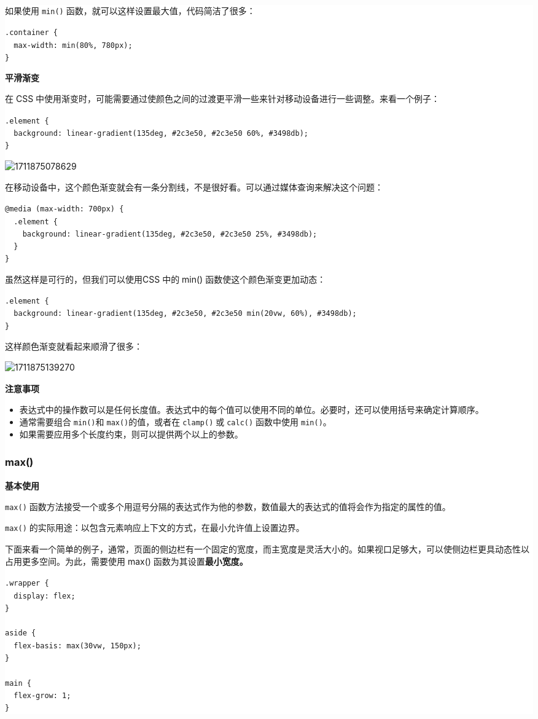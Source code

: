 如果使用 `min()` 函数，就可以这样设置最大值，代码简洁了很多：

```
.container {
  max-width: min(80%, 780px);
}
```

**平滑渐变**

在 CSS 中使用渐变时，可能需要通过使颜色之间的过渡更平滑一些来针对移动设备进行一些调整。来看一个例子：

```
.element {
  background: linear-gradient(135deg, #2c3e50, #2c3e50 60%, #3498db);
}
```

![1711875078629](C:\Users\Administrator\AppData\Roaming\Typora\typora-user-images\1711875078629.png)

在移动设备中，这个颜色渐变就会有一条分割线，不是很好看。可以通过媒体查询来解决这个问题：

```
@media (max-width: 700px) {
  .element {
    background: linear-gradient(135deg, #2c3e50, #2c3e50 25%, #3498db);
  }
}
```

虽然这样是可行的，但我们可以使用CSS 中的 min() 函数使这个颜色渐变更加动态：

```
.element {
  background: linear-gradient(135deg, #2c3e50, #2c3e50 min(20vw, 60%), #3498db);
}
```

这样颜色渐变就看起来顺滑了很多：

![1711875139270](C:\Users\Administrator\AppData\Roaming\Typora\typora-user-images\1711875139270.png)

**注意事项**

- 表达式中的操作数可以是任何长度值。表达式中的每个值可以使用不同的单位。必要时，还可以使用括号来确定计算顺序。
- 通常需要组合 `min()`和 `max()`的值，或者在 `clamp()` 或 `calc()` 函数中使用 `min()`。
- 如果需要应用多个长度约束，则可以提供两个以上的参数。

### max()

**基本使用**

`max()` 函数方法接受一个或多个用逗号分隔的表达式作为他的参数，数值最大的表达式的值将会作为指定的属性的值。

`max()` 的实际用途：以包含元素响应上下文的方式，在最小允许值上设置边界。

下面来看一个简单的例子，通常，页面的侧边栏有一个固定的宽度，而主宽度是灵活大小的。如果视口足够大，可以使侧边栏更具动态性以占用更多空间。为此，需要使用 max() 函数为其设置**最小宽度。**

```
.wrapper {
  display: flex;
}

aside {
  flex-basis: max(30vw, 150px);
}

main {
  flex-grow: 1;
}
```
